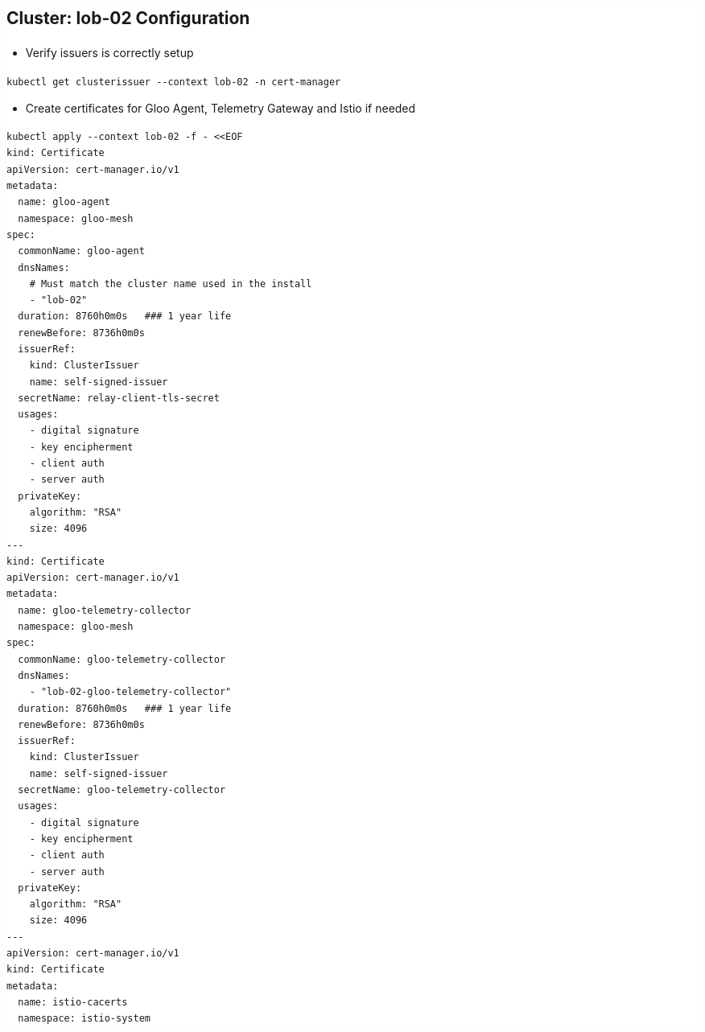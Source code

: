 ## Cluster: lob-02 Configuration

* Verify issuers is correctly setup
```shell
kubectl get clusterissuer --context lob-02 -n cert-manager
```

* Create certificates for Gloo Agent, Telemetry Gateway and Istio if needed
```shell
kubectl apply --context lob-02 -f - <<EOF
kind: Certificate
apiVersion: cert-manager.io/v1
metadata:
  name: gloo-agent
  namespace: gloo-mesh
spec:
  commonName: gloo-agent
  dnsNames:
    # Must match the cluster name used in the install
    - "lob-02"
  duration: 8760h0m0s   ### 1 year life
  renewBefore: 8736h0m0s
  issuerRef:
    kind: ClusterIssuer
    name: self-signed-issuer
  secretName: relay-client-tls-secret
  usages:
    - digital signature
    - key encipherment
    - client auth
    - server auth
  privateKey:
    algorithm: "RSA"
    size: 4096
---
kind: Certificate
apiVersion: cert-manager.io/v1
metadata:
  name: gloo-telemetry-collector
  namespace: gloo-mesh
spec:
  commonName: gloo-telemetry-collector
  dnsNames:
    - "lob-02-gloo-telemetry-collector"
  duration: 8760h0m0s   ### 1 year life
  renewBefore: 8736h0m0s
  issuerRef:
    kind: ClusterIssuer
    name: self-signed-issuer
  secretName: gloo-telemetry-collector
  usages:
    - digital signature
    - key encipherment
    - client auth
    - server auth
  privateKey:
    algorithm: "RSA"
    size: 4096
---
apiVersion: cert-manager.io/v1
kind: Certificate
metadata:
  name: istio-cacerts
  namespace: istio-system
```